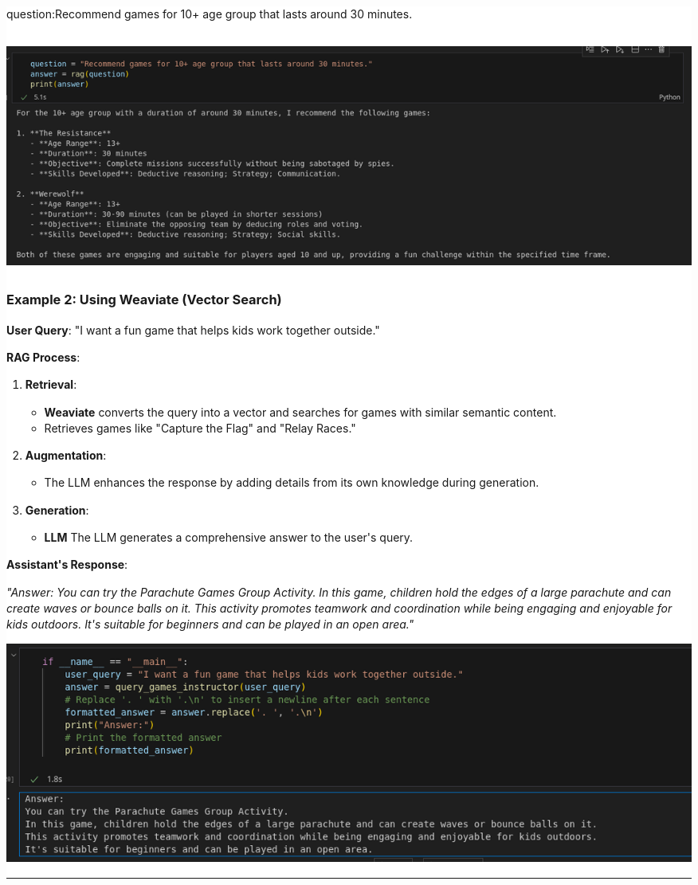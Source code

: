 question:Recommend games for 10+ age group that lasts around 30 minutes. 

![alt text](image-4.png)
---

### Example 2: Using Weaviate (Vector Search)

**User Query**: "I want a fun game that helps kids work together outside."

**RAG Process**:

1. **Retrieval**:
   - **Weaviate** converts the query into a vector and searches for games with similar semantic content.
   - Retrieves games like "Capture the Flag" and "Relay Races."

2. **Augmentation**:
   - The LLM enhances the response by adding details from its own knowledge during generation.

3. **Generation**:
   - **LLM** The LLM generates a comprehensive answer to the user's query.

**Assistant's Response**:

*"Answer:
You can try the Parachute Games Group Activity.
In this game, children hold the edges of a large parachute and can create waves or bounce balls on it.
This activity promotes teamwork and coordination while being engaging and enjoyable for kids outdoors.
It's suitable for beginners and can be played in an open area."*


![alt text](image-7.png)

---